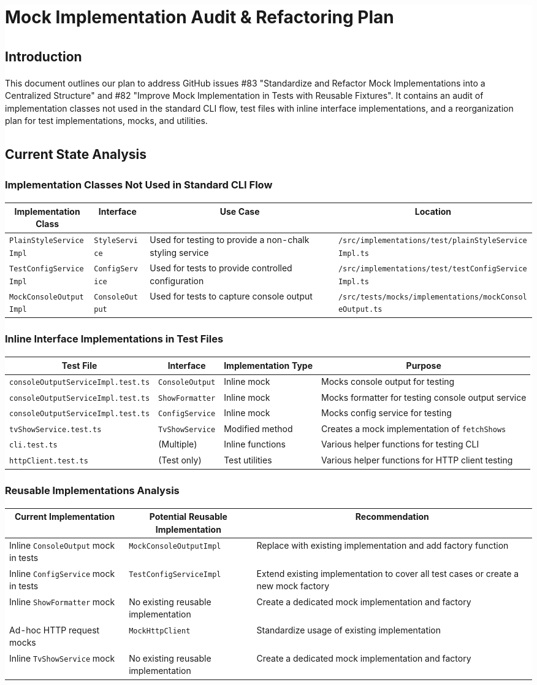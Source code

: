 # Mock Implementation Audit & Refactoring Plan

## Introduction

This document outlines our plan to address GitHub issues #83 "Standardize and Refactor Mock Implementations into a Centralized Structure" and #82 "Improve Mock Implementation in Tests with Reusable Fixtures". It contains an audit of implementation classes not used in the standard CLI flow, test files with inline interface implementations, and a reorganization plan for test implementations, mocks, and utilities.

## Current State Analysis

### Implementation Classes Not Used in Standard CLI Flow

| Implementation Class | Interface | Use Case | Location |
|----------------------|-----------|----------|----------|
| `PlainStyleServiceImpl` | `StyleService` | Used for testing to provide a non-chalk styling service | `/src/implementations/test/plainStyleServiceImpl.ts` |
| `TestConfigServiceImpl` | `ConfigService` | Used for tests to provide controlled configuration | `/src/implementations/test/testConfigServiceImpl.ts` |
| `MockConsoleOutputImpl` | `ConsoleOutput` | Used for tests to capture console output | `/src/tests/mocks/implementations/mockConsoleOutput.ts` |

### Inline Interface Implementations in Test Files

| Test File | Interface | Implementation Type | Purpose |
|-----------|-----------|---------------------|---------|
| `consoleOutputServiceImpl.test.ts` | `ConsoleOutput` | Inline mock | Mocks console output for testing |
| `consoleOutputServiceImpl.test.ts` | `ShowFormatter` | Inline mock | Mocks formatter for testing console output service |
| `consoleOutputServiceImpl.test.ts` | `ConfigService` | Inline mock | Mocks config service for testing |
| `tvShowService.test.ts` | `TvShowService` | Modified method | Creates a mock implementation of `fetchShows` |
| `cli.test.ts` | (Multiple) | Inline functions | Various helper functions for testing CLI |
| `httpClient.test.ts` | (Test only) | Test utilities | Various helper functions for HTTP client testing |

### Reusable Implementations Analysis

| Current Implementation | Potential Reusable Implementation | Recommendation |
|-----------------------|----------------------------------|----------------|
| Inline `ConsoleOutput` mock in tests | `MockConsoleOutputImpl` | Replace with existing implementation and add factory function |
| Inline `ConfigService` mock in tests | `TestConfigServiceImpl` | Extend existing implementation to cover all test cases or create a new mock factory |
| Inline `ShowFormatter` mock | No existing reusable implementation | Create a dedicated mock implementation and factory |
| Ad-hoc HTTP request mocks | `MockHttpClient` | Standardize usage of existing implementation |
| Inline `TvShowService` mock | No existing reusable implementation | Create a dedicated mock implementation and factory |
